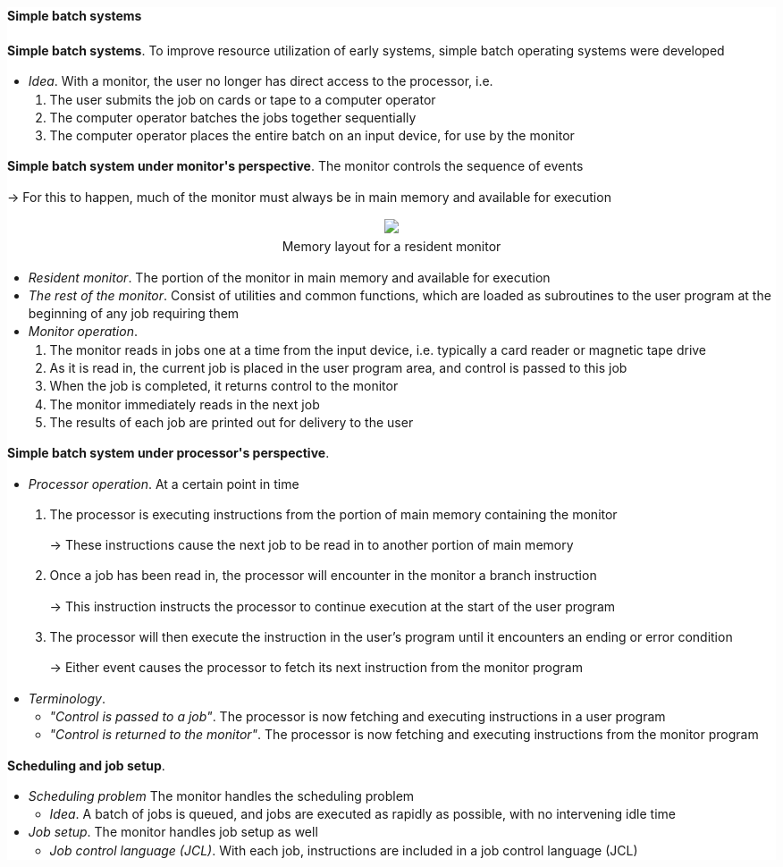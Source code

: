 #### Simple batch systems
**Simple batch systems**. To improve resource utilization of early systems, simple batch operating systems were developed
* *Idea*. With a monitor, the user no longer has direct access to the processor, i.e.
    1. The user submits the job on cards or tape to a computer operator
    2. The computer operator batches the jobs together sequentially
    3. The computer operator places the entire batch on an input device, for use by the monitor

**Simple batch system under monitor's perspective**. The monitor controls the sequence of events

$\to$ For this to happen, much of the monitor must always be in main memory and available for execution

<div style="text-align:center">
    <img src="https://i.imgur.com/XTifmpE.png">
    <figcaption>Memory layout for a resident monitor</figcaption>
</div>

* *Resident monitor*. The portion of the monitor in main memory and available for execution
* *The rest of the monitor*. Consist of utilities and common functions, which are loaded as subroutines to the user program at the beginning of any job requiring them
* *Monitor operation*. 
    1. The monitor reads in jobs one at a time from the input device, i.e. typically a card reader or magnetic tape drive
    2. As it is read in, the current job is placed in the user program area, and control is passed to this job
    3. When the job is completed, it returns control to the monitor
    4. The monitor immediately reads in the next job
    5. The results of each job are printed out for delivery to the user


**Simple batch system under processor's perspective**. 
* *Processor operation*. At a certain point in time
    1. The processor is executing instructions from the portion of main memory containing the monitor
        
        $\to$ These instructions cause the next job to be read in to another portion of main memory
    2. Once a job has been read in, the processor will encounter in the monitor a branch instruction
        
        $\to$ This instruction instructs the processor to continue execution at the start of the user program
    3. The processor will then execute the instruction in the user’s program until it encounters an ending or error condition
    
        $\to$ Either event causes the processor to fetch its next instruction from the monitor program
* *Terminology*. 
    * *"Control is passed to a job"*. The processor is now fetching and executing instructions in a user program
    * *"Control is returned to the monitor"*. The processor is now fetching and executing instructions from the monitor program

**Scheduling and job setup**.
* *Scheduling problem* The monitor handles the scheduling problem
    * *Idea*. A batch of jobs is queued, and jobs are executed as rapidly as possible, with no intervening idle time
* *Job setup*. The monitor handles job setup as well
    * *Job control language (JCL)*. With each job, instructions are included in a job control language (JCL)
        